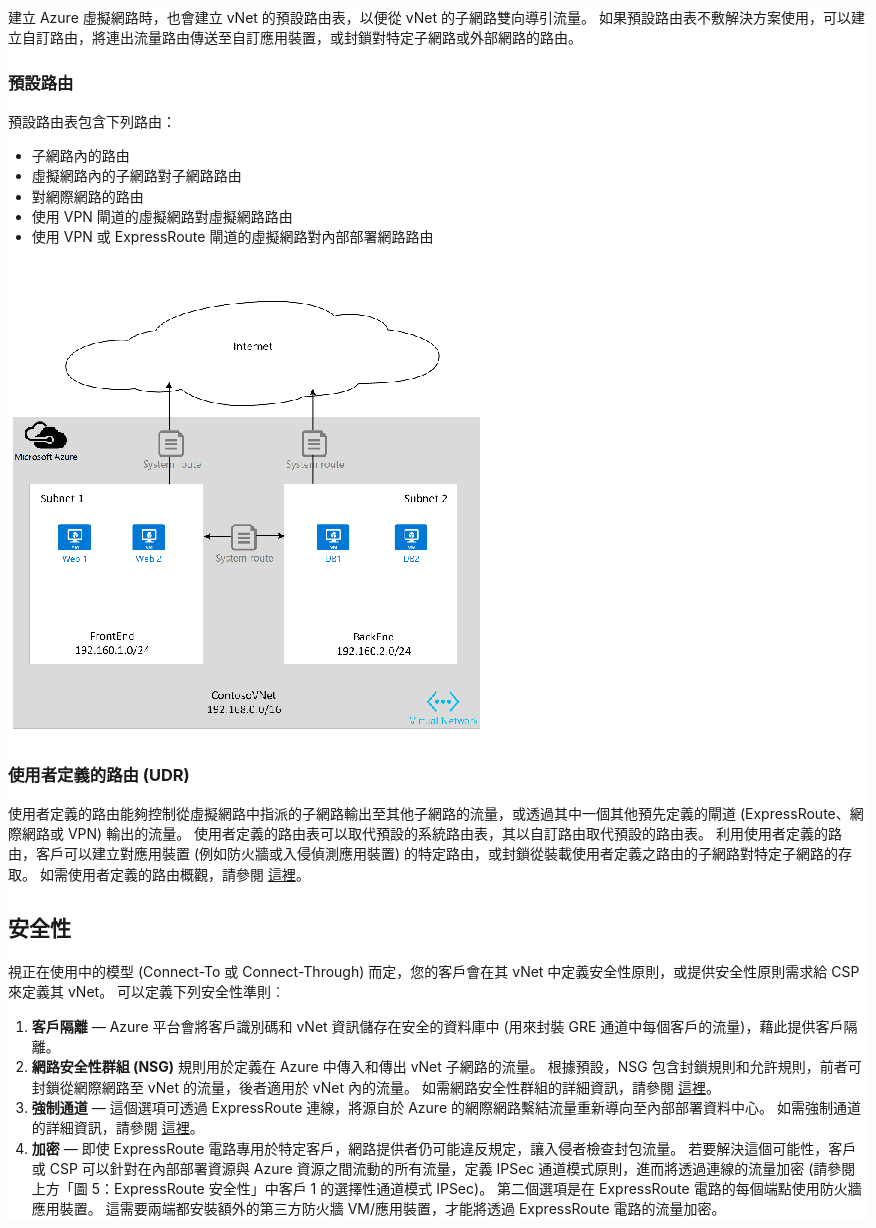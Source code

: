 建立 Azure 虛擬網路時，也會建立 vNet 的預設路由表，以便從 vNet 的子網路雙向導引流量。 如果預設路由表不敷解決方案使用，可以建立自訂路由，將連出流量路由傳送至自訂應用裝置，或封鎖對特定子網路或外部網路的路由。

### <a name="default-routing"></a>預設路由
預設路由表包含下列路由：

* 子網路內的路由
* 虛擬網路內的子網路對子網路路由
* 對網際網路的路由
* 使用 VPN 閘道的虛擬網路對虛擬網路路由
* 使用 VPN 或 ExpressRoute 閘道的虛擬網路對內部部署網路路由

![替代文字](./media/expressroute-for-cloud-solution-providers/default-routing.png)  

### <a name="user-defined-routing-udr"></a>使用者定義的路由 (UDR)
使用者定義的路由能夠控制從虛擬網路中指派的子網路輸出至其他子網路的流量，或透過其中一個其他預先定義的閘道 (ExpressRoute、網際網路或 VPN) 輸出的流量。 使用者定義的路由表可以取代預設的系統路由表，其以自訂路由取代預設的路由表。 利用使用者定義的路由，客戶可以建立對應用裝置 (例如防火牆或入侵偵測應用裝置) 的特定路由，或封鎖從裝載使用者定義之路由的子網路對特定子網路的存取。 如需使用者定義的路由概觀，請參閱 [這裡](../virtual-network/virtual-networks-udr-overview.md)。 

## <a name="security"></a>安全性
視正在使用中的模型 (Connect-To 或 Connect-Through) 而定，您的客戶會在其 vNet 中定義安全性原則，或提供安全性原則需求給 CSP 來定義其 vNet。 可以定義下列安全性準則︰

1. **客戶隔離** — Azure 平台會將客戶識別碼和 vNet 資訊儲存在安全的資料庫中 (用來封裝 GRE 通道中每個客戶的流量)，藉此提供客戶隔離。
2. **網路安全性群組 (NSG)** 規則用於定義在 Azure 中傳入和傳出 vNet 子網路的流量。 根據預設，NSG 包含封鎖規則和允許規則，前者可封鎖從網際網路至 vNet 的流量，後者適用於 vNet 內的流量。 如需網路安全性群組的詳細資訊，請參閱 [這裡](https://azure.microsoft.com/blog/network-security-groups/)。
3. **強制通道** — 這個選項可透過 ExpressRoute 連線，將源自於 Azure 的網際網路繫結流量重新導向至內部部署資料中心。 如需強制通道的詳細資訊，請參閱 [這裡](expressroute-routing.md#advertising-default-routes)。  
4. **加密** — 即使 ExpressRoute 電路專用於特定客戶，網路提供者仍可能違反規定，讓入侵者檢查封包流量。 若要解決這個可能性，客戶或 CSP 可以針對在內部部署資源與 Azure 資源之間流動的所有流量，定義 IPSec 通道模式原則，進而將透過連線的流量加密 (請參閱上方「圖 5：ExpressRoute 安全性」中客戶 1 的選擇性通道模式 IPSec)。 第二個選項是在 ExpressRoute 電路的每個端點使用防火牆應用裝置。 這需要兩端都安裝額外的第三方防火牆 VM/應用裝置，才能將透過 ExpressRoute 電路的流量加密。
